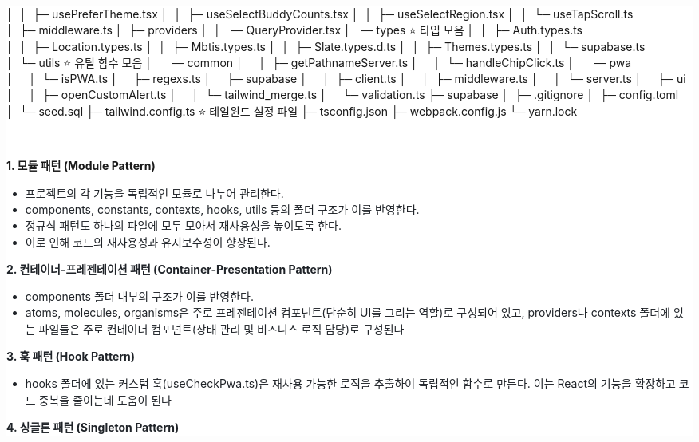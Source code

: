 │&nbsp;&nbsp;│&nbsp;&nbsp;├─&nbsp;usePreferTheme.tsx
│&nbsp;&nbsp;│&nbsp;&nbsp;├─&nbsp;useSelectBuddyCounts.tsx
│&nbsp;&nbsp;│&nbsp;&nbsp;├─&nbsp;useSelectRegion.tsx
│&nbsp;&nbsp;│&nbsp;&nbsp;└─&nbsp;useTapScroll.ts
│&nbsp;&nbsp;├─&nbsp;middleware.ts
│&nbsp;&nbsp;├─&nbsp;providers
│&nbsp;&nbsp;│&nbsp;&nbsp;└─&nbsp;QueryProvider.tsx
│&nbsp;&nbsp;├─&nbsp;types ⭐️ 타입 모음
│&nbsp;&nbsp;│&nbsp;&nbsp;├─&nbsp;Auth.types.ts
│&nbsp;&nbsp;│&nbsp;&nbsp;├─&nbsp;Location.types.ts
│&nbsp;&nbsp;│&nbsp;&nbsp;├─&nbsp;Mbtis.types.ts
│&nbsp;&nbsp;│&nbsp;&nbsp;├─&nbsp;Slate.types.d.ts
│&nbsp;&nbsp;│&nbsp;&nbsp;├─&nbsp;Themes.types.ts
│&nbsp;&nbsp;│&nbsp;&nbsp;└─&nbsp;supabase.ts
│&nbsp;&nbsp;└─&nbsp;utils ⭐️ 유틸 함수 모음
│&nbsp;&nbsp;&nbsp;&nbsp;&nbsp;├─&nbsp;common
│&nbsp;&nbsp;&nbsp;&nbsp;&nbsp;│&nbsp;&nbsp;├─&nbsp;getPathnameServer.ts
│&nbsp;&nbsp;&nbsp;&nbsp;&nbsp;│&nbsp;&nbsp;└─&nbsp;handleChipClick.ts
│&nbsp;&nbsp;&nbsp;&nbsp;&nbsp;├─&nbsp;pwa
│&nbsp;&nbsp;&nbsp;&nbsp;&nbsp;│&nbsp;&nbsp;└─&nbsp;isPWA.ts
│&nbsp;&nbsp;&nbsp;&nbsp;&nbsp;├─&nbsp;regexs.ts
│&nbsp;&nbsp;&nbsp;&nbsp;&nbsp;├─&nbsp;supabase
│&nbsp;&nbsp;&nbsp;&nbsp;&nbsp;│&nbsp;&nbsp;├─&nbsp;client.ts
│&nbsp;&nbsp;&nbsp;&nbsp;&nbsp;│&nbsp;&nbsp;├─&nbsp;middleware.ts
│&nbsp;&nbsp;&nbsp;&nbsp;&nbsp;│&nbsp;&nbsp;└─&nbsp;server.ts
│&nbsp;&nbsp;&nbsp;&nbsp;&nbsp;├─&nbsp;ui
│&nbsp;&nbsp;&nbsp;&nbsp;&nbsp;│&nbsp;&nbsp;├─&nbsp;openCustomAlert.ts
│&nbsp;&nbsp;&nbsp;&nbsp;&nbsp;│&nbsp;&nbsp;└─&nbsp;tailwind_merge.ts
│&nbsp;&nbsp;&nbsp;&nbsp;&nbsp;└─&nbsp;validation.ts
├─&nbsp;supabase
│&nbsp;&nbsp;├─&nbsp;.gitignore
│&nbsp;&nbsp;├─&nbsp;config.toml
│&nbsp;&nbsp;└─&nbsp;seed.sql
├─&nbsp;tailwind.config.ts ⭐️ 테일윈드 설정 파일
├─&nbsp;tsconfig.json
├─&nbsp;webpack.config.js
└─&nbsp;yarn.lock</code></pre>
<p data-ke-size="size16">&nbsp;</p>
<p data-ke-size="size16"><b>1. 모듈 패턴 (Module Pattern)</b></p>
<ul style="list-style-type: disc; background-color: #ffffff; color: #1f2328; text-align: start;" data-ke-list-type="disc">
<li>프로젝트의 각 기능을 독립적인 모듈로 나누어 관리한다.</li>
<li>components, constants, contexts, hooks, utils 등의 폴더 구조가 이를 반영한다.</li>
<li>정규식 패턴도 하나의 파일에 모두 모아서 재사용성을 높이도록 한다.</li>
<li>이로 인해 코드의 재사용성과 유지보수성이 향상된다.</li>
</ul>
<p style="background-color: #ffffff; color: #1f2328; text-align: start;" data-ke-size="size16"><b>2. 컨테이너-프레젠테이션 패턴 (Container-Presentation Pattern)</b></p>
<ul style="list-style-type: disc; background-color: #ffffff; color: #1f2328; text-align: start;" data-ke-list-type="disc">
<li>components 폴더 내부의 구조가 이를 반영한다.</li>
<li>atoms, molecules, organisms은 주로 프레젠테이션 컴포넌트(단순히 UI를 그리는 역할)로 구성되어 있고, providers나 contexts 폴더에 있는 파일들은 주로 컨테이너 컴포넌트(상태 관리 및 비즈니스 로직 담당)로 구성된다</li>
</ul>
<p style="background-color: #ffffff; color: #1f2328; text-align: start;" data-ke-size="size16"><b>3. 훅 패턴 (Hook Pattern)</b></p>
<ul style="list-style-type: disc; background-color: #ffffff; color: #1f2328; text-align: start;" data-ke-list-type="disc">
<li>hooks 폴더에 있는 커스텀 훅(useCheckPwa.ts)은 재사용 가능한 로직을 추출하여 독립적인 함수로 만든다. 이는 React의 기능을 확장하고 코드 중복을 줄이는데 도움이 된다</li>
</ul>
<p style="background-color: #ffffff; color: #1f2328; text-align: start;" data-ke-size="size16"><b>4. 싱글톤 패턴 (Singleton Pattern)</b></p>